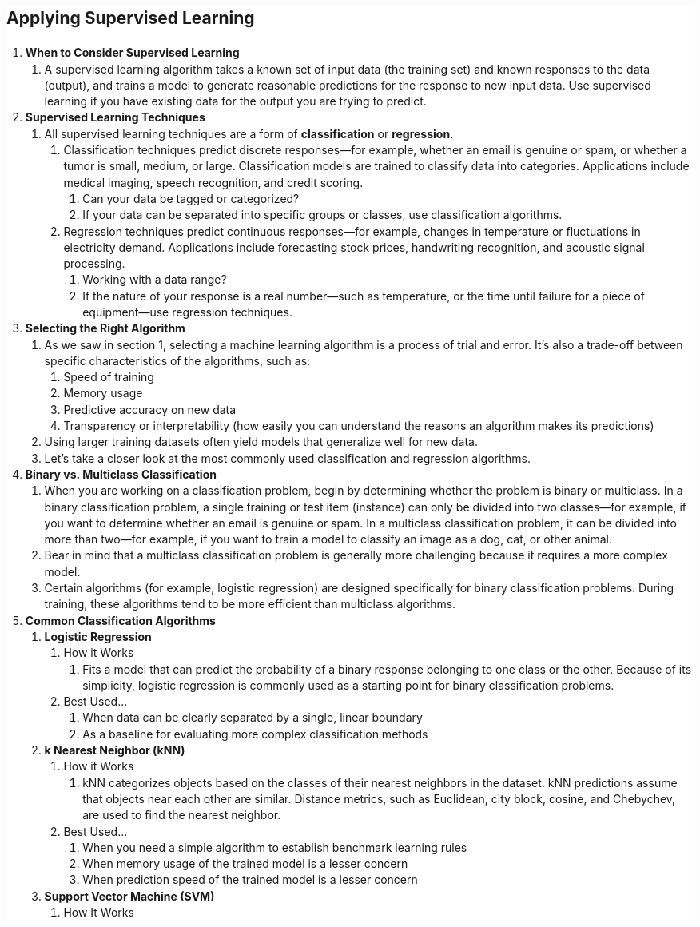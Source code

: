 ## Applying Supervised Learning

1. **When to Consider Supervised Learning**
   1. A supervised learning algorithm takes a known set of input data (the training set) and known responses to the data (output), and trains a model to generate reasonable predictions for the response to new input data. Use supervised learning if you have existing data for the output you are trying to predict.
2. **Supervised Learning Techniques**
   1. All supervised learning techniques are a form of **classification** or **regression**.
      1. Classification techniques predict discrete responses—for example, whether an email is genuine or spam, or whether a tumor is small, medium, or large. Classification models are trained to classify data into categories. Applications include medical imaging, speech recognition, and credit scoring.
         1. Can your data be tagged or categorized? 
         2. If your data can be separated into specific groups or classes, use classification algorithms.
      2. Regression techniques predict continuous responses—for example, changes in temperature or fluctuations in electricity demand. Applications include forecasting stock prices, handwriting recognition, and acoustic signal processing.
         1. Working with a data range? 
         2. If the nature of your response is a real number—such as temperature, or the time until failure for a piece of equipment—use regression techniques.
3. **Selecting the Right Algorithm**
   1. As we saw in section 1, selecting a machine learning algorithm is a process of trial and error. It’s also a trade-off between specific characteristics of the algorithms, such as:
      1. Speed of training
      2. Memory usage
      3. Predictive accuracy on new data
      4. Transparency or interpretability (how easily you can understand the reasons an algorithm makes its predictions)
   2. Using larger training datasets often yield models that generalize well for new data.
   3. Let’s take a closer look at the most commonly used classification and regression algorithms.
4. **Binary vs. Multiclass Classification**
   1. When you are working on a classification problem, begin by determining whether the problem is binary or multiclass. In a binary classification problem, a single training or test item (instance) can only be divided into two classes—for example, if you want to determine whether an email is genuine or spam. In a multiclass classification problem, it can be divided into more than two—for example, if you want to train a model to classify an image as a dog, cat, or other animal.
   2. Bear in mind that a multiclass classification problem is generally more challenging because it requires a more complex model.
   3. Certain algorithms (for example, logistic regression) are designed specifically for binary classification problems. During training, these algorithms tend to be more efficient than multiclass algorithms.
5. **Common Classification Algorithms**
   1. **Logistic Regression**
      1. How it Works
         1. Fits a model that can predict the probability of a binary response belonging to one class or the other. Because of its simplicity, logistic regression is commonly used as a starting point for binary classification problems.
      2. Best Used...
         1. When data can be clearly separated by a single, linear boundary
         2. As a baseline for evaluating more complex classification methods
   2. **k Nearest Neighbor (kNN)**
      1. How it Works
         1. kNN categorizes objects based on the classes of their nearest neighbors in the dataset. kNN predictions assume that objects near each other are similar. Distance metrics, such as Euclidean, city block, cosine, and Chebychev, are used to find the nearest neighbor.
      2. Best Used...
         1. When you need a simple algorithm to establish benchmark learning rules
         2. When memory usage of the trained model is a lesser concern
         3. When prediction speed of the trained model is a lesser concern
   3. **Support Vector Machine (SVM)**
      1. How It Works